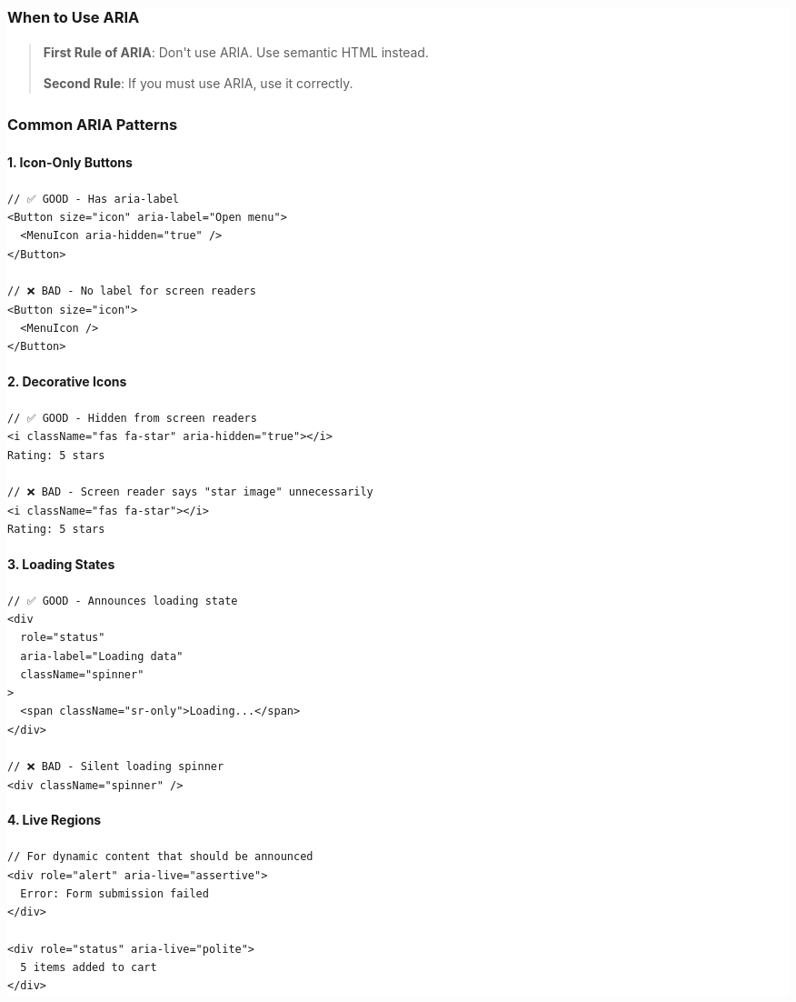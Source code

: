 ### When to Use ARIA

> **First Rule of ARIA**: Don't use ARIA. Use semantic HTML instead.
>
> **Second Rule**: If you must use ARIA, use it correctly.

### Common ARIA Patterns

#### 1. Icon-Only Buttons

```tsx
// ✅ GOOD - Has aria-label
<Button size="icon" aria-label="Open menu">
  <MenuIcon aria-hidden="true" />
</Button>

// ❌ BAD - No label for screen readers
<Button size="icon">
  <MenuIcon />
</Button>
```

#### 2. Decorative Icons

```tsx
// ✅ GOOD - Hidden from screen readers
<i className="fas fa-star" aria-hidden="true"></i>
Rating: 5 stars

// ❌ BAD - Screen reader says "star image" unnecessarily
<i className="fas fa-star"></i>
Rating: 5 stars
```

#### 3. Loading States

```tsx
// ✅ GOOD - Announces loading state
<div
  role="status"
  aria-label="Loading data"
  className="spinner"
>
  <span className="sr-only">Loading...</span>
</div>

// ❌ BAD - Silent loading spinner
<div className="spinner" />
```

#### 4. Live Regions

```tsx
// For dynamic content that should be announced
<div role="alert" aria-live="assertive">
  Error: Form submission failed
</div>

<div role="status" aria-live="polite">
  5 items added to cart
</div>
```
